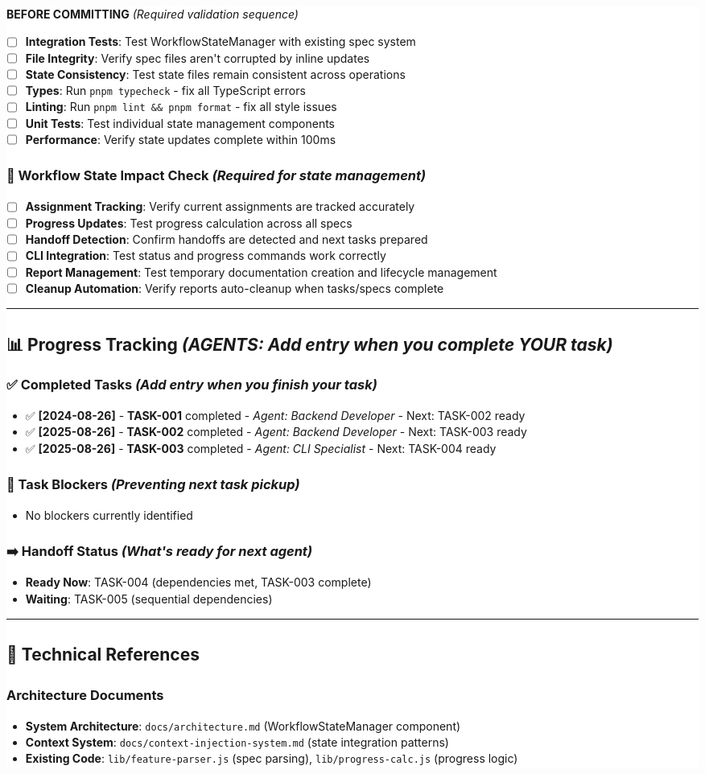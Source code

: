 **BEFORE COMMITTING** _(Required validation sequence)_

- [ ] **Integration Tests**: Test WorkflowStateManager with existing spec system
- [ ] **File Integrity**: Verify spec files aren't corrupted by inline updates
- [ ] **State Consistency**: Test state files remain consistent across operations
- [ ] **Types**: Run `pnpm typecheck` - fix all TypeScript errors
- [ ] **Linting**: Run `pnpm lint && pnpm format` - fix all style issues
- [ ] **Unit Tests**: Test individual state management components
- [ ] **Performance**: Verify state updates complete within 100ms

### 🌱 Workflow State Impact Check _(Required for state management)_

- [ ] **Assignment Tracking**: Verify current assignments are tracked accurately
- [ ] **Progress Updates**: Test progress calculation across all specs
- [ ] **Handoff Detection**: Confirm handoffs are detected and next tasks prepared
- [ ] **CLI Integration**: Test status and progress commands work correctly
- [ ] **Report Management**: Test temporary documentation creation and lifecycle management
- [ ] **Cleanup Automation**: Verify reports auto-cleanup when tasks/specs complete

---

## 📊 Progress Tracking _(AGENTS: Add entry when you complete YOUR task)_

### ✅ Completed Tasks _(Add entry when you finish your task)_

- ✅ **[2024-08-26]** - **TASK-001** completed - _Agent: Backend Developer_ - Next: TASK-002 ready
- ✅ **[2025-08-26]** - **TASK-002** completed - _Agent: Backend Developer_ - Next: TASK-003 ready
- ✅ **[2025-08-26]** - **TASK-003** completed - _Agent: CLI Specialist_ - Next: TASK-004 ready

### 🚨 Task Blockers _(Preventing next task pickup)_

- No blockers currently identified

### ➡️ Handoff Status _(What's ready for next agent)_

- **Ready Now**: TASK-004 (dependencies met, TASK-003 complete)
- **Waiting**: TASK-005 (sequential dependencies)

---

## 🔗 Technical References

### Architecture Documents

- **System Architecture**: `docs/architecture.md` (WorkflowStateManager component)
- **Context System**: `docs/context-injection-system.md` (state integration patterns)
- **Existing Code**: `lib/feature-parser.js` (spec parsing), `lib/progress-calc.js` (progress logic)
